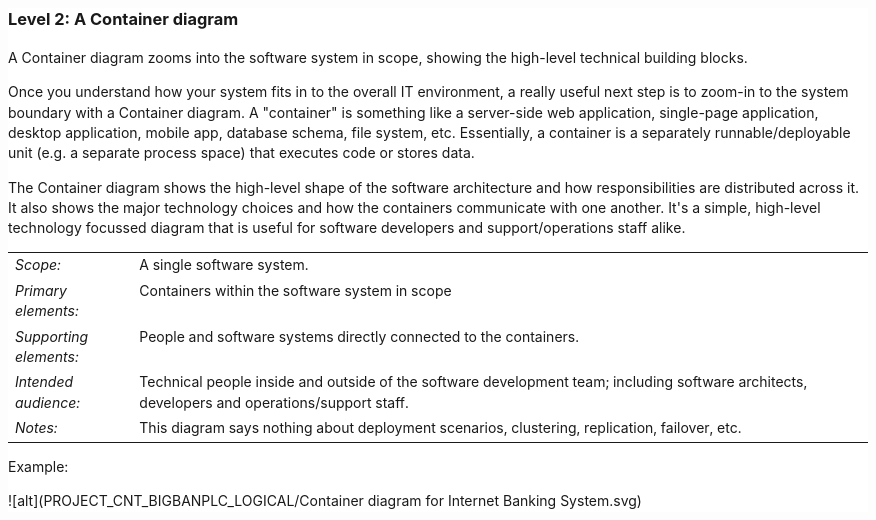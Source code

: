 
### Level 2: A Container diagram

A Container diagram zooms into the software system in scope, showing the high-level technical building blocks.

Once you understand how your system fits in to the overall IT environment, a really useful next step is to zoom-in to the system boundary with a Container diagram. A "container" is something like a server-side web application, single-page application, desktop application, mobile app, database schema, file system, etc. Essentially, a container is a separately runnable/deployable unit (e.g. a separate process space) that executes code or stores data.

The Container diagram shows the high-level shape of the software architecture and how responsibilities are distributed across it. It also shows the major technology choices and how the containers communicate with one another. It's a simple, high-level technology focussed diagram that is useful for software developers and support/operations staff alike.

|  |  |
|--|--|
| *Scope:* | A single software system. |
| *Primary elements:* | Containers within the software system in scope |
| *Supporting elements:* |  People and software systems directly connected to the containers. |
| *Intended audience:*|Technical people inside and outside of the software development team; including software architects, developers and operations/support staff.|
| *Notes:* | This diagram says nothing about deployment scenarios, clustering, replication, failover, etc. |

Example:

![alt](PROJECT_CNT_BIGBANPLC_LOGICAL/Container diagram for Internet Banking System.svg)